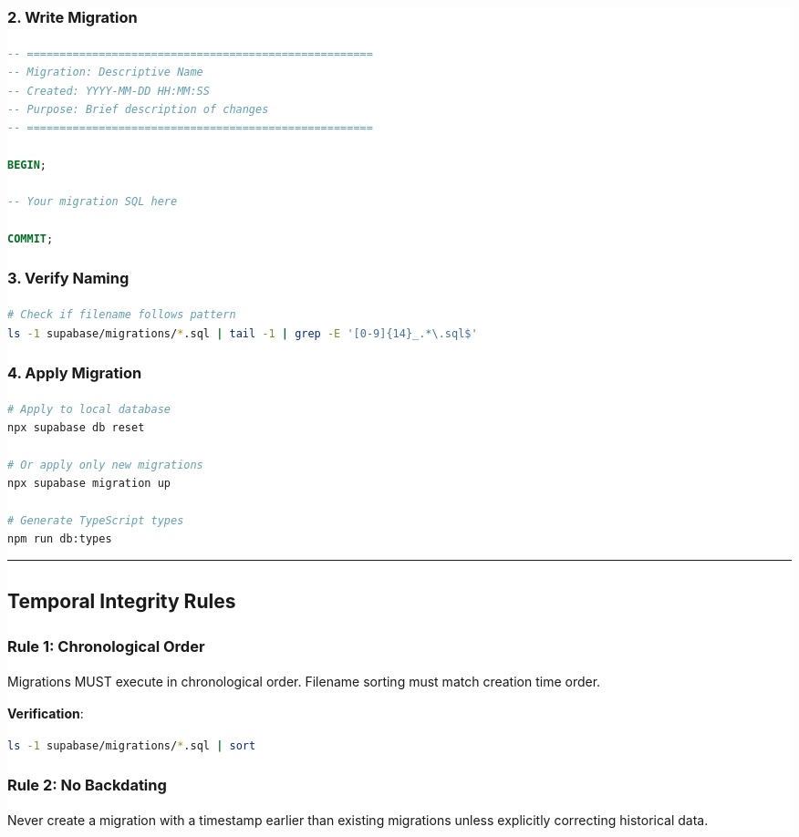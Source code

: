 ### 2. Write Migration

```sql
-- =====================================================
-- Migration: Descriptive Name
-- Created: YYYY-MM-DD HH:MM:SS
-- Purpose: Brief description of changes
-- =====================================================

BEGIN;

-- Your migration SQL here

COMMIT;
```

### 3. Verify Naming

```bash
# Check if filename follows pattern
ls -1 supabase/migrations/*.sql | tail -1 | grep -E '[0-9]{14}_.*\.sql$'
```

### 4. Apply Migration

```bash
# Apply to local database
npx supabase db reset

# Or apply only new migrations
npx supabase migration up

# Generate TypeScript types
npm run db:types
```

---

## Temporal Integrity Rules

### Rule 1: Chronological Order

Migrations MUST execute in chronological order. Filename sorting must match creation time order.

**Verification**:
```bash
ls -1 supabase/migrations/*.sql | sort
```

### Rule 2: No Backdating

Never create a migration with a timestamp earlier than existing migrations unless explicitly correcting historical data.
